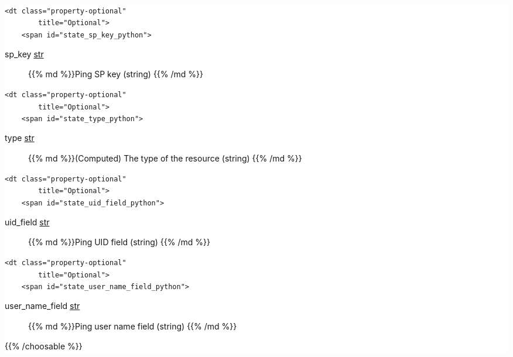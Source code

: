     <dt class="property-optional"
            title="Optional">
        <span id="state_sp_key_python">
<a href="#state_sp_key_python" style="color: inherit; text-decoration: inherit;">sp_<wbr>key</a>
</span> 
        <span class="property-indicator"></span>
        <span class="property-type"><a href="https://docs.python.org/3/library/stdtypes.html">str</a></span>
    </dt>
    <dd>{{% md %}}Ping SP key (string)
{{% /md %}}</dd>

    <dt class="property-optional"
            title="Optional">
        <span id="state_type_python">
<a href="#state_type_python" style="color: inherit; text-decoration: inherit;">type</a>
</span> 
        <span class="property-indicator"></span>
        <span class="property-type"><a href="https://docs.python.org/3/library/stdtypes.html">str</a></span>
    </dt>
    <dd>{{% md %}}(Computed) The type of the resource (string)
{{% /md %}}</dd>

    <dt class="property-optional"
            title="Optional">
        <span id="state_uid_field_python">
<a href="#state_uid_field_python" style="color: inherit; text-decoration: inherit;">uid_<wbr>field</a>
</span> 
        <span class="property-indicator"></span>
        <span class="property-type"><a href="https://docs.python.org/3/library/stdtypes.html">str</a></span>
    </dt>
    <dd>{{% md %}}Ping UID field (string)
{{% /md %}}</dd>

    <dt class="property-optional"
            title="Optional">
        <span id="state_user_name_field_python">
<a href="#state_user_name_field_python" style="color: inherit; text-decoration: inherit;">user_<wbr>name_<wbr>field</a>
</span> 
        <span class="property-indicator"></span>
        <span class="property-type"><a href="https://docs.python.org/3/library/stdtypes.html">str</a></span>
    </dt>
    <dd>{{% md %}}Ping user name field (string)
{{% /md %}}</dd>

</dl>
{{% /choosable %}}
